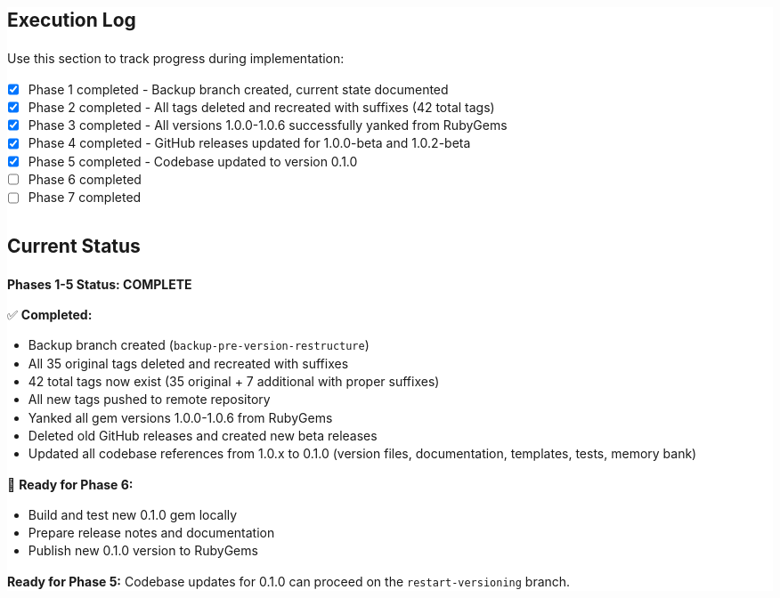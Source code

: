 ## Execution Log

Use this section to track progress during implementation:

- [x] Phase 1 completed - Backup branch created, current state documented
- [x] Phase 2 completed - All tags deleted and recreated with suffixes (42 total tags)
- [x] Phase 3 completed - All versions 1.0.0-1.0.6 successfully yanked from RubyGems
- [x] Phase 4 completed - GitHub releases updated for 1.0.0-beta and 1.0.2-beta
- [x] Phase 5 completed - Codebase updated to version 0.1.0
- [ ] Phase 6 completed
- [ ] Phase 7 completed

## Current Status

**Phases 1-5 Status: COMPLETE**

✅ **Completed:**
- Backup branch created (`backup-pre-version-restructure`)
- All 35 original tags deleted and recreated with suffixes
- 42 total tags now exist (35 original + 7 additional with proper suffixes)
- All new tags pushed to remote repository
- Yanked all gem versions 1.0.0-1.0.6 from RubyGems
- Deleted old GitHub releases and created new beta releases
- Updated all codebase references from 1.0.x to 0.1.0 (version files, documentation, templates, tests, memory bank)

🎯 **Ready for Phase 6:**
- Build and test new 0.1.0 gem locally
- Prepare release notes and documentation
- Publish new 0.1.0 version to RubyGems

**Ready for Phase 5:** Codebase updates for 0.1.0 can proceed on the `restart-versioning` branch.
